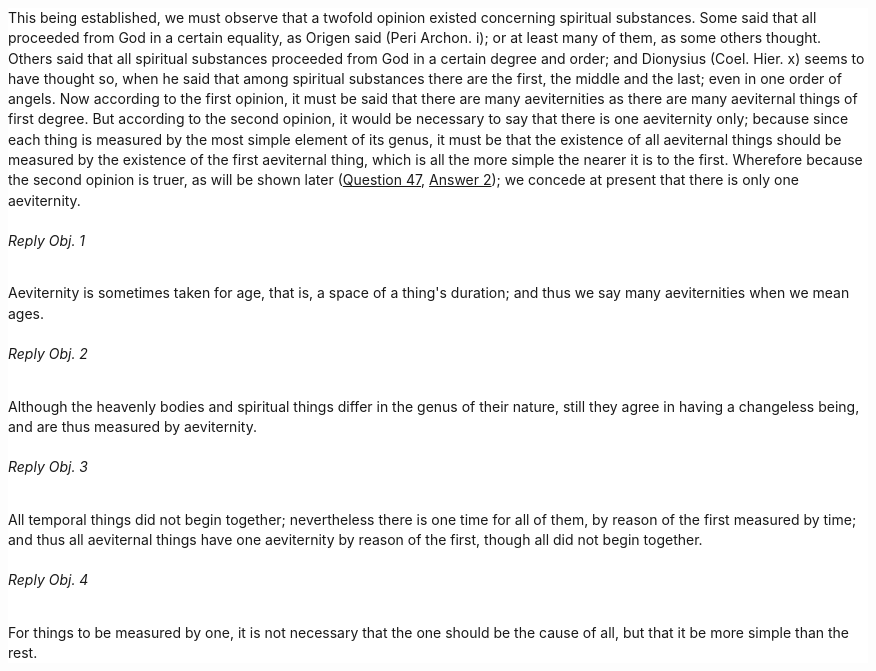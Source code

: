 This being established, we must observe that a twofold opinion existed concerning spiritual substances. Some said that all proceeded from God in a certain equality, as Origen said (Peri Archon. i); or at least many of them, as some others thought. Others said that all spiritual substances proceeded from God in a certain degree and order; and Dionysius (Coel. Hier. x) seems to have thought so, when he said that among spiritual substances there are the first, the middle and the last; even in one order of angels. Now according to the first opinion, it must be said that there are many aeviternities as there are many aeviternal things of first degree. But according to the second opinion, it would be necessary to say that there is one aeviternity only; because since each thing is measured by the most simple element of its genus, it must be that the existence of all aeviternal things should be measured by the existence of the first aeviternal thing, which is all the more simple the nearer it is to the first. Wherefore because the second opinion is truer, as will be shown later ([Question 47](47.%20Treatise%20on%20the%20Distinction%20of%20Things%20in%20General;%20%20of%20the%20Distinction%20of%20Things%20in%20General.md), [Answer 2](47.%20Treatise%20on%20the%20Distinction%20of%20Things%20in%20General;%20%20of%20the%20Distinction%20of%20Things%20in%20General.md#2.%20Whether%20the%20inequality%20of%20things%20is%20from%20God?)); we concede at present that there is only one aeviternity.  

###### Reply Obj. 1
Aeviternity is sometimes taken for age, that is, a space of a thing's duration; and thus we say many aeviternities when we mean ages.  

###### Reply Obj. 2
Although the heavenly bodies and spiritual things differ in the genus of their nature, still they agree in having a changeless being, and are thus measured by aeviternity.  

###### Reply Obj. 3
All temporal things did not begin together; nevertheless there is one time for all of them, by reason of the first measured by time; and thus all aeviternal things have one aeviternity by reason of the first, though all did not begin together.  

###### Reply Obj. 4
For things to be measured by one, it is not necessary that the one should be the cause of all, but that it be more simple than the rest.